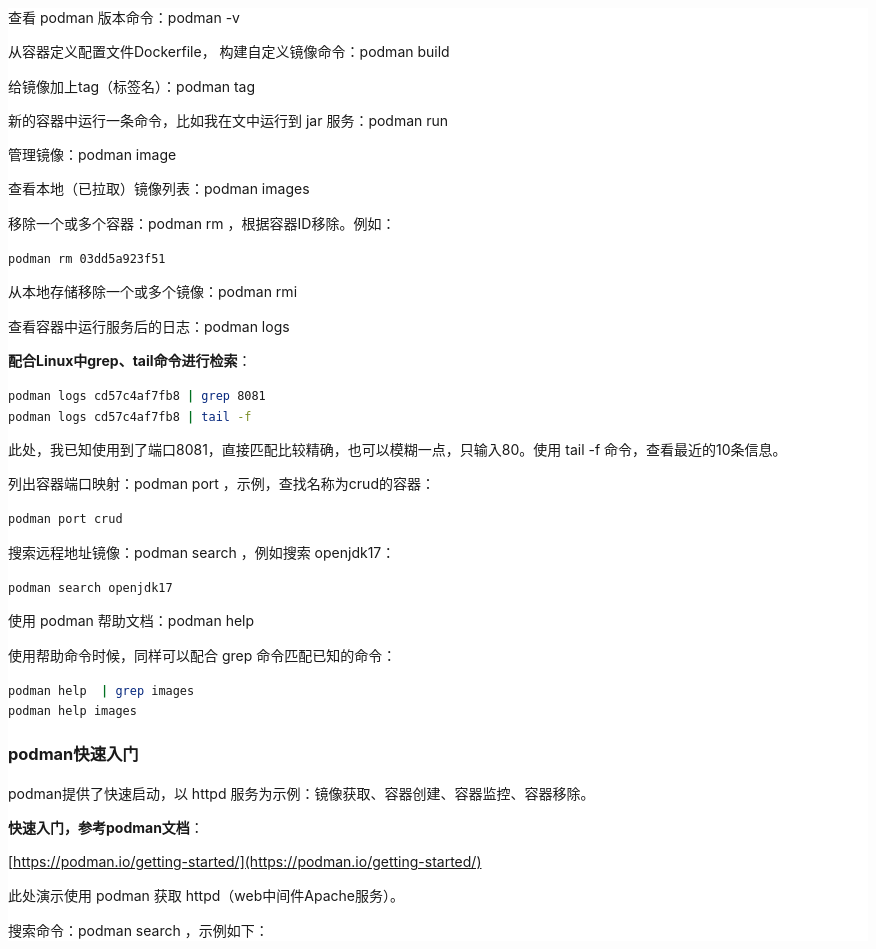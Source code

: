 查看 podman 版本命令：podman -v

从容器定义配置文件Dockerfile， 构建自定义镜像命令：podman build

给镜像加上tag（标签名）：podman tag

新的容器中运行一条命令，比如我在文中运行到 jar 服务：podman run

管理镜像：podman image

查看本地（已拉取）镜像列表：podman images

移除一个或多个容器：podman rm ，根据容器ID移除。例如：

```bash
podman rm 03dd5a923f51
```

从本地存储移除一个或多个镜像：podman rmi

查看容器中运行服务后的日志：podman logs

**配合Linux中grep、tail命令进行检索**：

```bash
podman logs cd57c4af7fb8 | grep 8081
podman logs cd57c4af7fb8 | tail -f
```

此处，我已知使用到了端口8081，直接匹配比较精确，也可以模糊一点，只输入80。使用 tail -f 命令，查看最近的10条信息。

列出容器端口映射：podman port ，示例，查找名称为crud的容器：

```bash
podman port crud
```

搜索远程地址镜像：podman search ，例如搜索 openjdk17：

```bash
podman search openjdk17
```

使用 podman 帮助文档：podman help

使用帮助命令时候，同样可以配合 grep 命令匹配已知的命令：

```bash
podman help  | grep images
podman help images
```



### podman快速入门

podman提供了快速启动，以 httpd 服务为示例：镜像获取、容器创建、容器监控、容器移除。

**快速入门，参考podman文档**：

[https://podman.io/getting-started/](https://podman.io/getting-started/)

此处演示使用 podman 获取 httpd（web中间件Apache服务）。

搜索命令：podman search ，示例如下：
